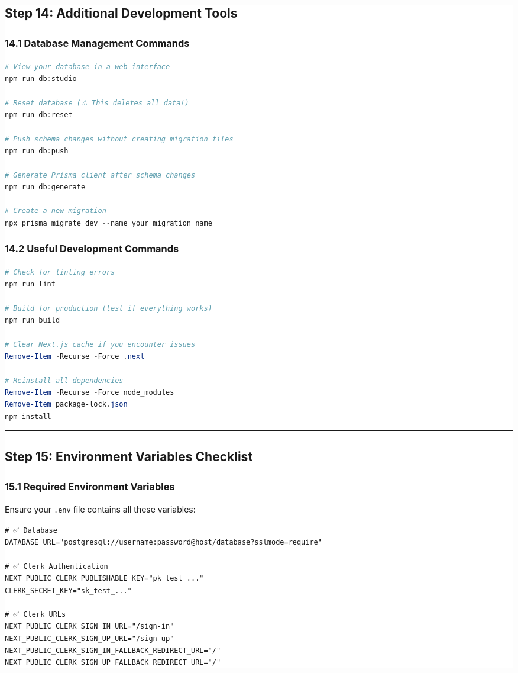 ## Step 14: Additional Development Tools

### 14.1 Database Management Commands

```powershell
# View your database in a web interface
npm run db:studio

# Reset database (⚠️ This deletes all data!)
npm run db:reset

# Push schema changes without creating migration files
npm run db:push

# Generate Prisma client after schema changes
npm run db:generate

# Create a new migration
npx prisma migrate dev --name your_migration_name
```

### 14.2 Useful Development Commands

```powershell
# Check for linting errors
npm run lint

# Build for production (test if everything works)
npm run build

# Clear Next.js cache if you encounter issues
Remove-Item -Recurse -Force .next

# Reinstall all dependencies
Remove-Item -Recurse -Force node_modules
Remove-Item package-lock.json
npm install
```

---

## Step 15: Environment Variables Checklist

### 15.1 Required Environment Variables

Ensure your `.env` file contains all these variables:

```env
# ✅ Database
DATABASE_URL="postgresql://username:password@host/database?sslmode=require"

# ✅ Clerk Authentication
NEXT_PUBLIC_CLERK_PUBLISHABLE_KEY="pk_test_..."
CLERK_SECRET_KEY="sk_test_..."

# ✅ Clerk URLs
NEXT_PUBLIC_CLERK_SIGN_IN_URL="/sign-in"
NEXT_PUBLIC_CLERK_SIGN_UP_URL="/sign-up"
NEXT_PUBLIC_CLERK_SIGN_IN_FALLBACK_REDIRECT_URL="/"
NEXT_PUBLIC_CLERK_SIGN_UP_FALLBACK_REDIRECT_URL="/"
```

